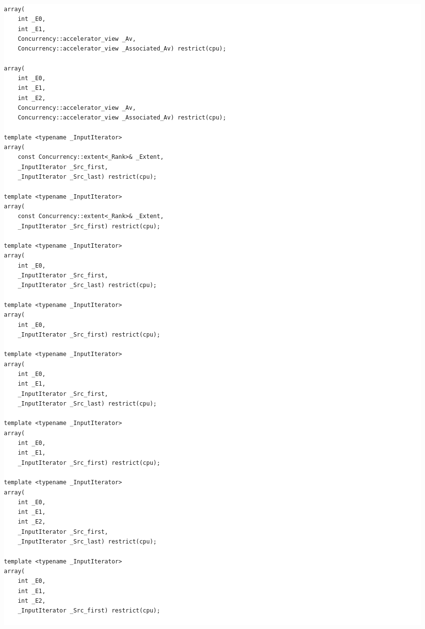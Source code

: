 ```  
array(  
    int _E0,  
    int _E1,  
    Concurrency::accelerator_view _Av,  
    Concurrency::accelerator_view _Associated_Av) restrict(cpu);  
  
array(  
    int _E0,  
    int _E1,  
    int _E2,  
    Concurrency::accelerator_view _Av,  
    Concurrency::accelerator_view _Associated_Av) restrict(cpu);  
  
template <typename _InputIterator>  
array(  
    const Concurrency::extent<_Rank>& _Extent,  
    _InputIterator _Src_first,  
    _InputIterator _Src_last) restrict(cpu);  
  
template <typename _InputIterator>  
array(  
    const Concurrency::extent<_Rank>& _Extent,  
    _InputIterator _Src_first) restrict(cpu);  
  
template <typename _InputIterator>  
array(  
    int _E0,  
    _InputIterator _Src_first,  
    _InputIterator _Src_last) restrict(cpu);  
  
template <typename _InputIterator>  
array(  
    int _E0,  
    _InputIterator _Src_first) restrict(cpu);  
  
template <typename _InputIterator>  
array(  
    int _E0,  
    int _E1,  
    _InputIterator _Src_first,  
    _InputIterator _Src_last) restrict(cpu);  
  
template <typename _InputIterator>  
array(  
    int _E0,  
    int _E1,  
    _InputIterator _Src_first) restrict(cpu);  
  
template <typename _InputIterator>  
array(  
    int _E0,  
    int _E1,  
    int _E2,  
    _InputIterator _Src_first, 
    _InputIterator _Src_last) restrict(cpu);
  
template <typename _InputIterator>  
array(  
    int _E0,  
    int _E1,  
    int _E2,  
    _InputIterator _Src_first) restrict(cpu);  
  
```